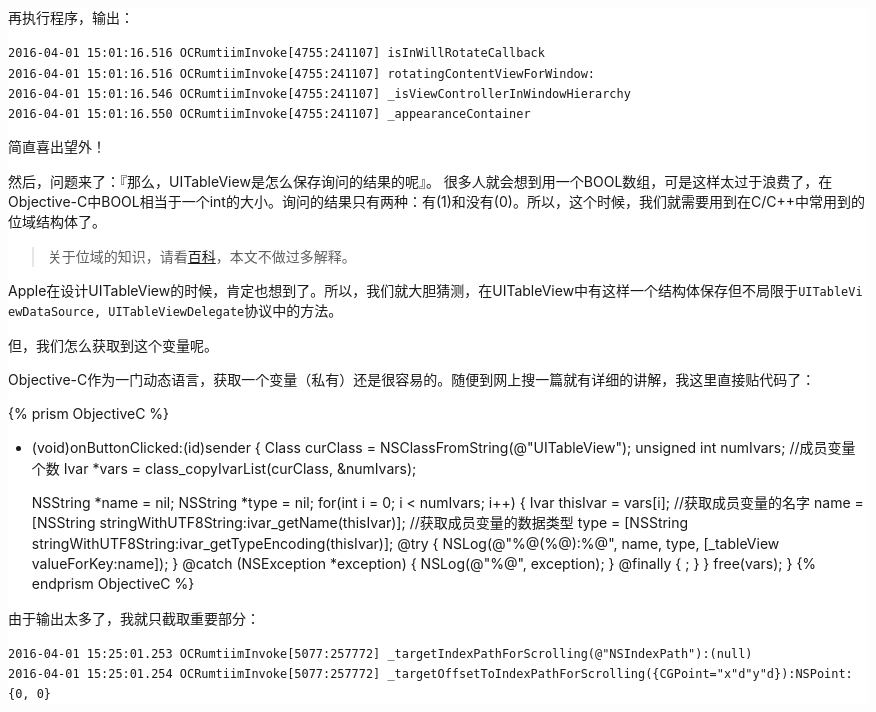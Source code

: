 再执行程序，输出：
```
2016-04-01 15:01:16.516 OCRumtiimInvoke[4755:241107] isInWillRotateCallback
2016-04-01 15:01:16.516 OCRumtiimInvoke[4755:241107] rotatingContentViewForWindow:
2016-04-01 15:01:16.546 OCRumtiimInvoke[4755:241107] _isViewControllerInWindowHierarchy
2016-04-01 15:01:16.550 OCRumtiimInvoke[4755:241107] _appearanceContainer
```

简直喜出望外！

然后，问题来了：『那么，UITableView是怎么保存询问的结果的呢』。
很多人就会想到用一个BOOL数组，可是这样太过于浪费了，在Objective-C中BOOL相当于一个int的大小。询问的结果只有两种：有(1)和没有(0)。所以，这个时候，我们就需要用到在C/C++中常用到的位域结构体了。

> 关于位域的知识，请看[百科](http://baike.baidu.com/link?url=cWt3g5NhSJkqYXy5RPsEcgI2xiKd0K-G7zP8srRu4icleeDw5ow82Ljv13QHa_VBvw_xAr3AKm5NNzK9-wpVDq)，本文不做过多解释。

Apple在设计UITableView的时候，肯定也想到了。所以，我们就大胆猜测，在UITableView中有这样一个结构体保存但不局限于`UITableViewDataSource, UITableViewDelegate`协议中的方法。

但，我们怎么获取到这个变量呢。

Objective-C作为一门动态语言，获取一个变量（私有）还是很容易的。随便到网上搜一篇就有详细的讲解，我这里直接贴代码了：

{% prism ObjectiveC %}
- (void)onButtonClicked:(id)sender
{
    Class curClass = NSClassFromString(@"UITableView");
    unsigned int numIvars; //成员变量个数
    Ivar *vars = class_copyIvarList(curClass, &numIvars);

    NSString *name = nil;
    NSString *type = nil;
    for(int i = 0; i < numIvars; i++) {
        Ivar thisIvar = vars[i];
        //获取成员变量的名字
        name = [NSString stringWithUTF8String:ivar_getName(thisIvar)];
        //获取成员变量的数据类型
        type = [NSString stringWithUTF8String:ivar_getTypeEncoding(thisIvar)];
        @try {
            NSLog(@"%@(%@):%@", name, type, [_tableView valueForKey:name]);
        } @catch (NSException *exception) {
            NSLog(@"%@", exception);
        } @finally {
            ;
        }
    }
    free(vars);
}
{% endprism ObjectiveC %}

由于输出太多了，我就只截取重要部分：
```
2016-04-01 15:25:01.253 OCRumtiimInvoke[5077:257772] _targetIndexPathForScrolling(@"NSIndexPath"):(null)
2016-04-01 15:25:01.254 OCRumtiimInvoke[5077:257772] _targetOffsetToIndexPathForScrolling({CGPoint="x"d"y"d}):NSPoint: {0, 0}
```